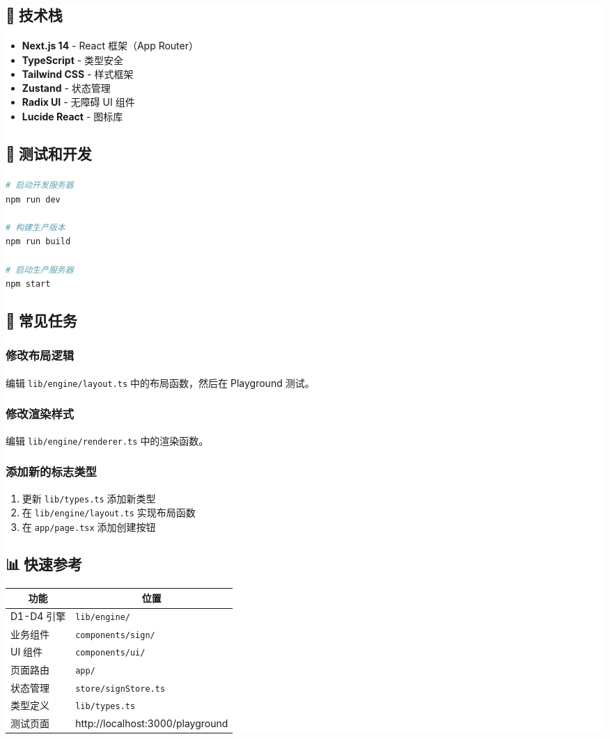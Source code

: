 ## 🎨 技术栈

- **Next.js 14** - React 框架（App Router）
- **TypeScript** - 类型安全
- **Tailwind CSS** - 样式框架
- **Zustand** - 状态管理
- **Radix UI** - 无障碍 UI 组件
- **Lucide React** - 图标库

## 🧪 测试和开发

```bash
# 启动开发服务器
npm run dev

# 构建生产版本
npm run build

# 启动生产服务器
npm start
```

## 🔧 常见任务

### 修改布局逻辑

编辑 `lib/engine/layout.ts` 中的布局函数，然后在 Playground 测试。

### 修改渲染样式

编辑 `lib/engine/renderer.ts` 中的渲染函数。

### 添加新的标志类型

1. 更新 `lib/types.ts` 添加新类型
2. 在 `lib/engine/layout.ts` 实现布局函数
3. 在 `app/page.tsx` 添加创建按钮

## 📊 快速参考

| 功能 | 位置 |
|------|------|
| D1-D4 引擎 | `lib/engine/` |
| 业务组件 | `components/sign/` |
| UI 组件 | `components/ui/` |
| 页面路由 | `app/` |
| 状态管理 | `store/signStore.ts` |
| 类型定义 | `lib/types.ts` |
| 测试页面 | http://localhost:3000/playground |
